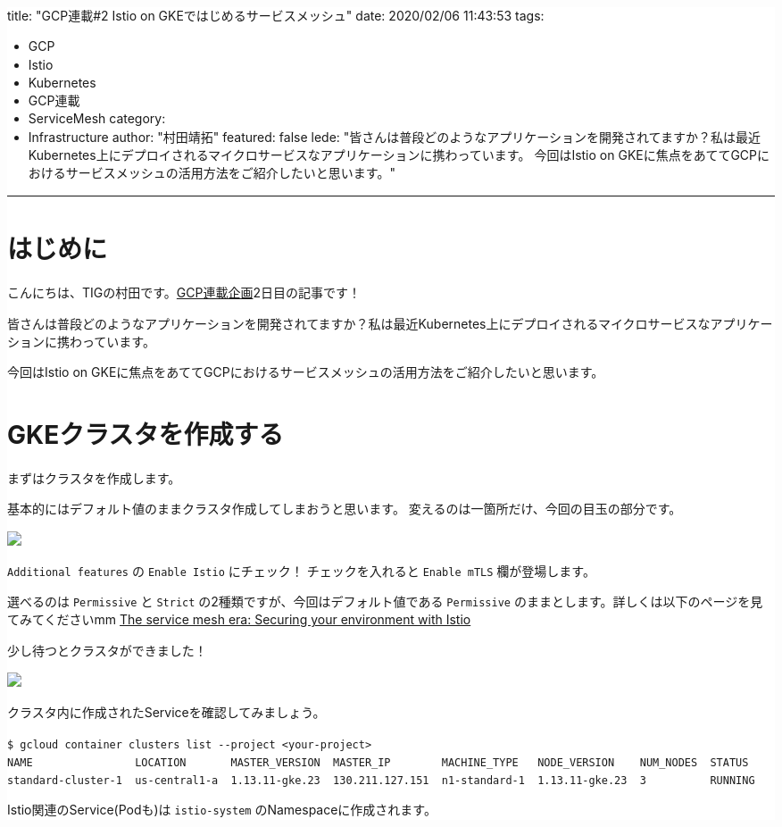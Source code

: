 title: "GCP連載#2 Istio on GKEではじめるサービスメッシュ"
date: 2020/02/06 11:43:53
tags:
  - GCP
  - Istio
  - Kubernetes
  - GCP連載
  - ServiceMesh
category:
  - Infrastructure
author: "村田靖拓"
featured: false
lede: "皆さんは普段どのようなアプリケーションを開発されてますか？私は最近Kubernetes上にデプロイされるマイクロサービスなアプリケーションに携わっています。
今回はIstio on GKEに焦点をあててGCPにおけるサービスメッシュの活用方法をご紹介したいと思います。"
---
# はじめに
こんにちは、TIGの村田です。[GCP連載企画](https://future-architect.github.io/tags/GCP%E9%80%A3%E8%BC%89/)2日目の記事です！

皆さんは普段どのようなアプリケーションを開発されてますか？私は最近Kubernetes上にデプロイされるマイクロサービスなアプリケーションに携わっています。

今回はIstio on GKEに焦点をあててGCPにおけるサービスメッシュの活用方法をご紹介したいと思います。

# GKEクラスタを作成する
まずはクラスタを作成します。

基本的にはデフォルト値のままクラスタ作成してしまおうと思います。
変えるのは一箇所だけ、今回の目玉の部分です。

<img src="/images/20200206/photo_20200206_01.png" class="img-middle-size">

`Additional features` の `Enable Istio` にチェック！
チェックを入れると `Enable mTLS` 欄が登場します。

選べるのは `Permissive` と `Strict` の2種類ですが、今回はデフォルト値である `Permissive` のままとします。詳しくは以下のページを見てみてくださいmm
[The service mesh era: Securing your environment with Istio](https://cloud.google.com/blog/products/networking/the-service-mesh-era-securing-your-environment-with-istio)

少し待つとクラスタができました！

<img src="/images/20200206/photo_20200206_02.png">

クラスタ内に作成されたServiceを確認してみましょう。

```shell-session
$ gcloud container clusters list --project <your-project>
NAME                LOCATION       MASTER_VERSION  MASTER_IP        MACHINE_TYPE   NODE_VERSION    NUM_NODES  STATUS
standard-cluster-1  us-central1-a  1.13.11-gke.23  130.211.127.151  n1-standard-1  1.13.11-gke.23  3          RUNNING
```

Istio関連のService(Podも)は `istio-system` のNamespaceに作成されます。
